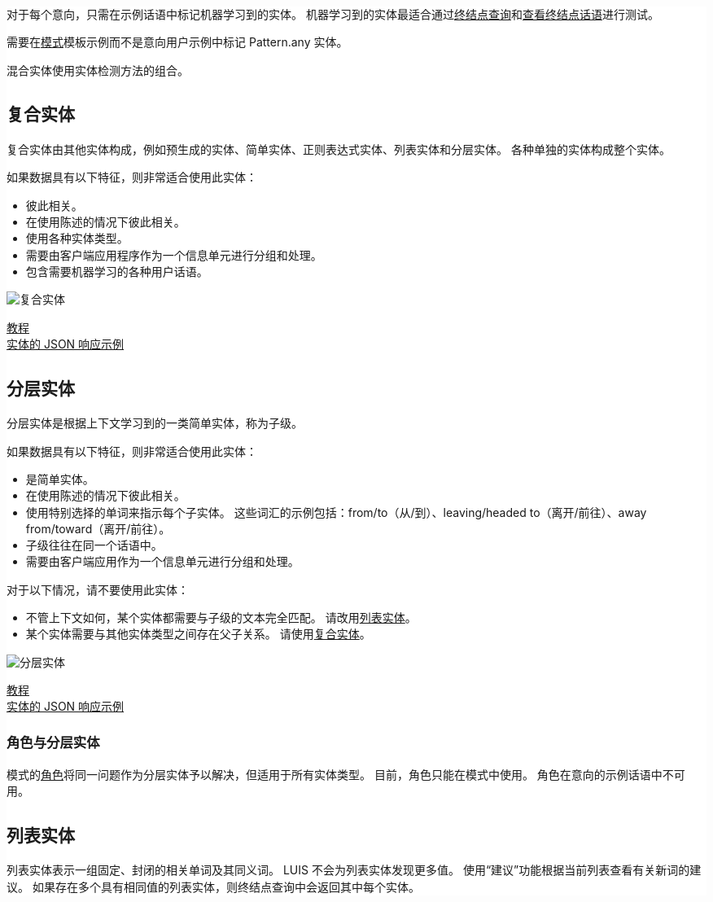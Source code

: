 对于每个意向，只需在示例话语中标记机器学习到的实体。 机器学习到的实体最适合通过[终结点查询](luis-concept-test.md#endpoint-testing)和[查看终结点话语](luis-how-to-review-endpoint-utterances.md)进行测试。 

需要在[模式](luis-how-to-model-intent-pattern.md)模板示例而不是意向用户示例中标记 Pattern.any 实体。 

混合实体使用实体检测方法的组合。

## <a name="composite-entity"></a>复合实体

复合实体由其他实体构成，例如预生成的实体、简单实体、正则表达式实体、列表实体和分层实体。 各种单独的实体构成整个实体。 

如果数据具有以下特征，则非常适合使用此实体：

* 彼此相关。 
* 在使用陈述的情况下彼此相关。
* 使用各种实体类型。
* 需要由客户端应用程序作为一个信息单元进行分组和处理。
* 包含需要机器学习的各种用户话语。

![复合实体](./media/luis-concept-entities/composite-entity.png)

[教程](luis-tutorial-composite-entity.md)<br>
[实体的 JSON 响应示例](luis-concept-data-extraction.md#composite-entity-data)<br>

## <a name="hierarchical-entity"></a>分层实体

分层实体是根据上下文学习到的一类简单实体，称为子级。

如果数据具有以下特征，则非常适合使用此实体：

* 是简单实体。
* 在使用陈述的情况下彼此相关。
* 使用特别选择的单词来指示每个子实体。 这些词汇的示例包括：from/to（从/到）、leaving/headed to（离开/前往）、away from/toward（离开/前往）。
* 子级往往在同一个话语中。 
* 需要由客户端应用作为一个信息单元进行分组和处理。

对于以下情况，请不要使用此实体：

* 不管上下文如何，某个实体都需要与子级的文本完全匹配。 请改用[列表实体](#list-entity)。 
* 某个实体需要与其他实体类型之间存在父子关系。 请使用[复合实体](#composite-entity)。

![分层实体](./media/luis-concept-entities/hierarchical-entity.png)

[教程](luis-quickstart-intent-and-hier-entity.md)<br>
[实体的 JSON 响应示例](luis-concept-data-extraction.md#hierarchical-entity-data)<br>

### <a name="roles-versus-hierarchical-entities"></a>角色与分层实体

模式的[角色](luis-concept-roles.md)将同一问题作为分层实体予以解决，但适用于所有实体类型。 目前，角色只能在模式中使用。 角色在意向的示例话语中不可用。  

## <a name="list-entity"></a>列表实体

列表实体表示一组固定、封闭的相关单词及其同义词。 LUIS 不会为列表实体发现更多值。 使用“建议”功能根据当前列表查看有关新词的建议。 如果存在多个具有相同值的列表实体，则终结点查询中会返回其中每个实体。 
